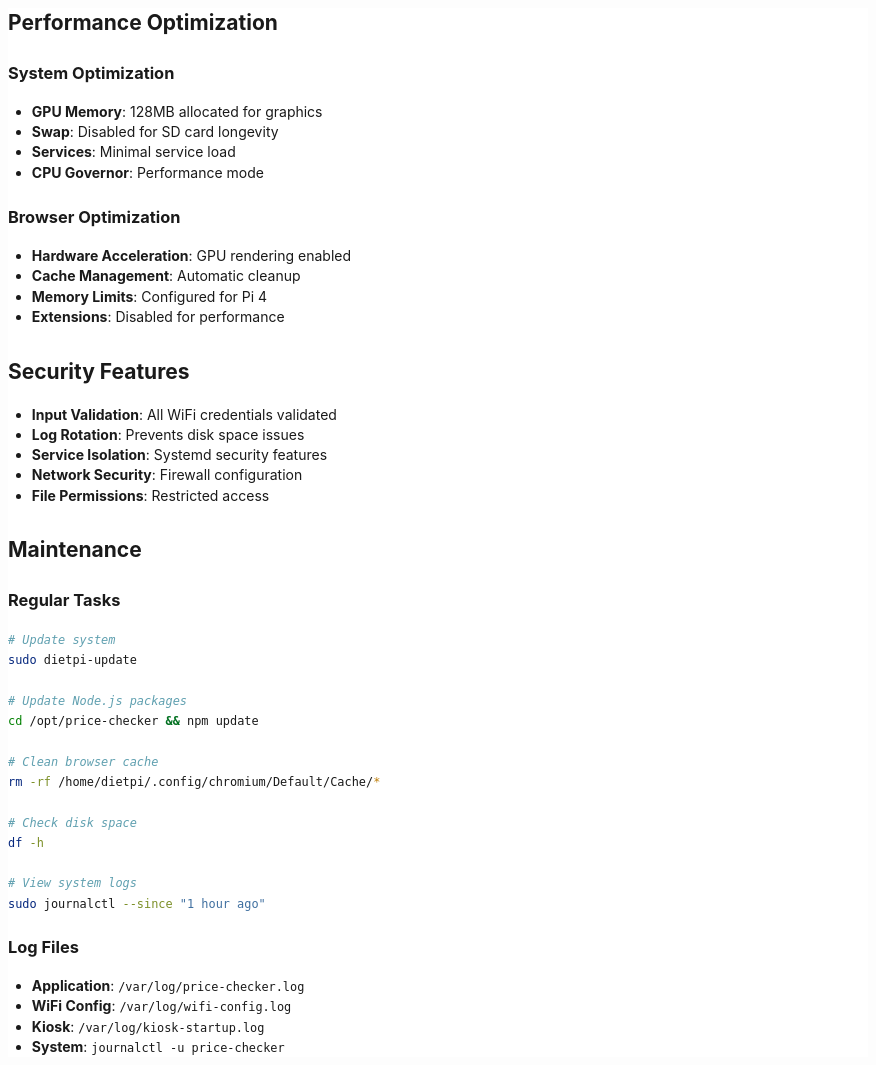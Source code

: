 ## Performance Optimization

### System Optimization

- **GPU Memory**: 128MB allocated for graphics
- **Swap**: Disabled for SD card longevity
- **Services**: Minimal service load
- **CPU Governor**: Performance mode

### Browser Optimization

- **Hardware Acceleration**: GPU rendering enabled
- **Cache Management**: Automatic cleanup
- **Memory Limits**: Configured for Pi 4
- **Extensions**: Disabled for performance

## Security Features

- **Input Validation**: All WiFi credentials validated
- **Log Rotation**: Prevents disk space issues
- **Service Isolation**: Systemd security features
- **Network Security**: Firewall configuration
- **File Permissions**: Restricted access

## Maintenance

### Regular Tasks

```bash
# Update system
sudo dietpi-update

# Update Node.js packages
cd /opt/price-checker && npm update

# Clean browser cache
rm -rf /home/dietpi/.config/chromium/Default/Cache/*

# Check disk space
df -h

# View system logs
sudo journalctl --since "1 hour ago"
```

### Log Files

- **Application**: `/var/log/price-checker.log`
- **WiFi Config**: `/var/log/wifi-config.log`
- **Kiosk**: `/var/log/kiosk-startup.log`
- **System**: `journalctl -u price-checker`
